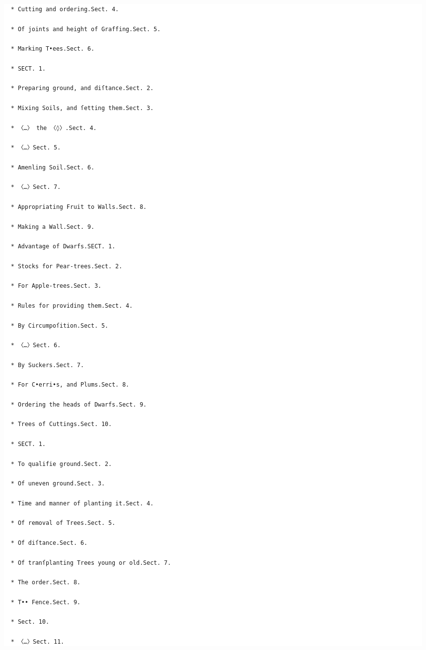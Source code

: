       * Cutting and ordering.Sect. 4.

      * Of joints and height of Graffing.Sect. 5.

      * Marking T•ees.Sect. 6.

      * SECT. 1.

      * Preparing ground, and diſtance.Sect. 2.

      * Mixing Soils, and ſetting them.Sect. 3.

      * 〈…〉 the 〈◊〉.Sect. 4.

      * 〈…〉Sect. 5.

      * Amenling Soil.Sect. 6.

      * 〈…〉Sect. 7.

      * Appropriating Fruit to Walls.Sect. 8.

      * Making a Wall.Sect. 9.

      * Advantage of Dwarfs.SECT. 1.

      * Stocks for Pear-trees.Sect. 2.

      * For Apple-trees.Sect. 3.

      * Rules for providing them.Sect. 4.

      * By Circumpoſition.Sect. 5.

      * 〈…〉Sect. 6.

      * By Suckers.Sect. 7.

      * For C•erri•s, and Plums.Sect. 8.

      * Ordering the heads of Dwarfs.Sect. 9.

      * Trees of Cuttings.Sect. 10.

      * SECT. 1.

      * To qualifie ground.Sect. 2.

      * Of uneven ground.Sect. 3.

      * Time and manner of planting it.Sect. 4.

      * Of removal of Trees.Sect. 5.

      * Of diſtance.Sect. 6.

      * Of tranſplanting Trees young or old.Sect. 7.

      * The order.Sect. 8.

      * T•• Fence.Sect. 9.

      * Sect. 10.

      * 〈…〉Sect. 11.
